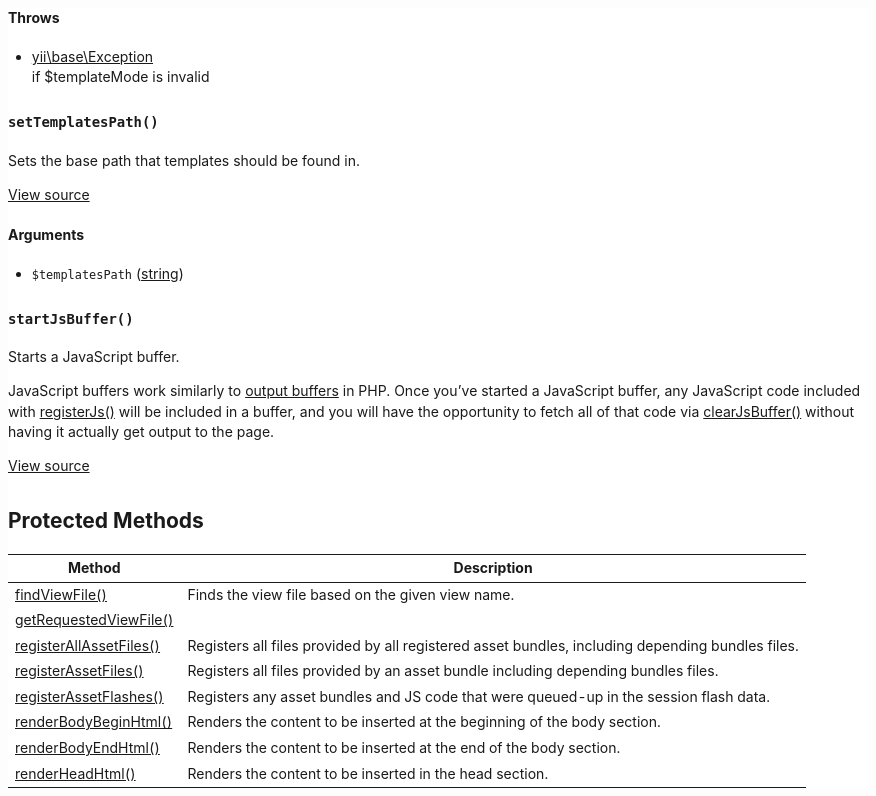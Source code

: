 
#### Throws

- [yii\base\Exception](https://www.yiiframework.com/doc/api/2.0/yii-base-exception)\
  if $templateMode is invalid


### `setTemplatesPath()`





Sets the base path that templates should be found in.




[View source](https://github.com/craftcms/cms/blob/master/src/web/View.php#L1352-L1355)


#### Arguments

- `$templatesPath` ([string](http://php.net/language.types.string))




### `startJsBuffer()`





Starts a JavaScript buffer.

JavaScript buffers work similarly to [output buffers](http://php.net/manual/en/intro.outcontrol.php) in PHP.
Once you’ve started a JavaScript buffer, any JavaScript code included with [registerJs()](craft-web-view.md#method-registerjs) will be included
in a buffer, and you will have the opportunity to fetch all of that code via [clearJsBuffer()](craft-web-view.md#method-clearjsbuffer) without
having it actually get output to the page.


[View source](https://github.com/craftcms/cms/blob/master/src/web/View.php#L983-L988)








## Protected Methods

| Method                                                                                                                                    | Description
| ----------------------------------------------------------------------------------------------------------------------------------------- | ------------------------------------------------------------------------------------------------
| [findViewFile()](https://www.yiiframework.com/doc/api/2.0/yii-base-view#findViewFile()-detail "Defined by yii\base\View")                 | Finds the view file based on the given view name.
| [getRequestedViewFile()](https://www.yiiframework.com/doc/api/2.0/yii-base-view#getRequestedViewFile()-detail "Defined by yii\base\View") |
| [registerAllAssetFiles()](craft-web-view.md#method-registerallassetfiles)                                                                 | Registers all files provided by all registered asset bundles, including depending bundles files.
| [registerAssetFiles()](craft-web-view.md#method-registerassetfiles)                                                                       | Registers all files provided by an asset bundle including depending bundles files.
| [registerAssetFlashes()](craft-web-view.md#method-registerassetflashes)                                                                   | Registers any asset bundles and JS code that were queued-up in the session flash data.
| [renderBodyBeginHtml()](craft-web-view.md#method-renderbodybeginhtml)                                                                     | Renders the content to be inserted at the beginning of the body section.
| [renderBodyEndHtml()](craft-web-view.md#method-renderbodyendhtml)                                                                         | Renders the content to be inserted at the end of the body section.
| [renderHeadHtml()](craft-web-view.md#method-renderheadhtml)                                                                               | Renders the content to be inserted in the head section.
